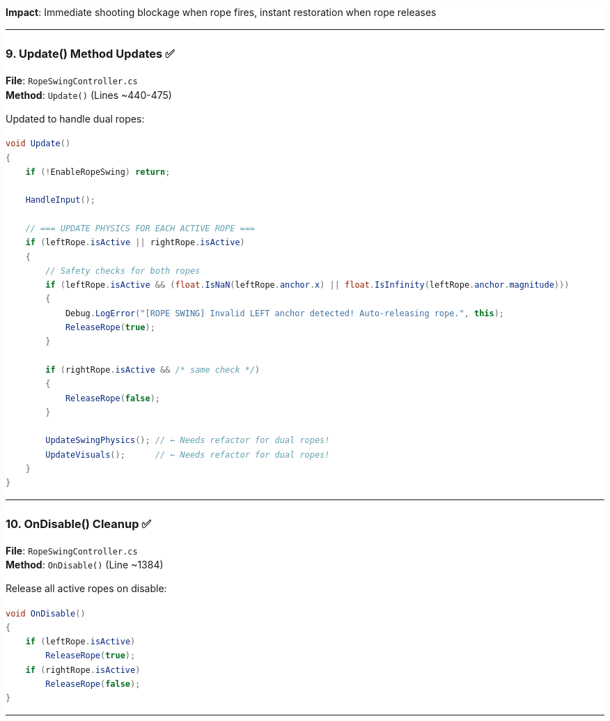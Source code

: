 **Impact**: Immediate shooting blockage when rope fires, instant restoration when rope releases

---

### 9. Update() Method Updates ✅
**File**: `RopeSwingController.cs`  
**Method**: `Update()` (Lines ~440-475)

Updated to handle dual ropes:
```csharp
void Update()
{
    if (!EnableRopeSwing) return;
    
    HandleInput();
    
    // === UPDATE PHYSICS FOR EACH ACTIVE ROPE ===
    if (leftRope.isActive || rightRope.isActive)
    {
        // Safety checks for both ropes
        if (leftRope.isActive && (float.IsNaN(leftRope.anchor.x) || float.IsInfinity(leftRope.anchor.magnitude)))
        {
            Debug.LogError("[ROPE SWING] Invalid LEFT anchor detected! Auto-releasing rope.", this);
            ReleaseRope(true);
        }
        
        if (rightRope.isActive && /* same check */)
        {
            ReleaseRope(false);
        }
        
        UpdateSwingPhysics(); // ← Needs refactor for dual ropes!
        UpdateVisuals();      // ← Needs refactor for dual ropes!
    }
}
```

---

### 10. OnDisable() Cleanup ✅
**File**: `RopeSwingController.cs`  
**Method**: `OnDisable()` (Line ~1384)

Release all active ropes on disable:
```csharp
void OnDisable()
{
    if (leftRope.isActive)
        ReleaseRope(true);
    if (rightRope.isActive)
        ReleaseRope(false);
}
```

---